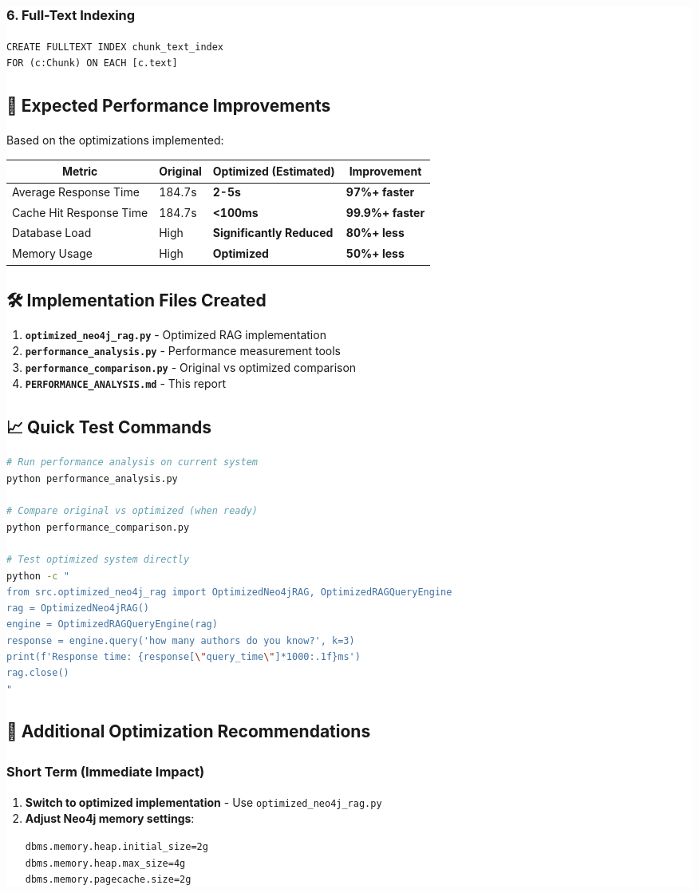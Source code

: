 ### 6. **Full-Text Indexing**
```cypher
CREATE FULLTEXT INDEX chunk_text_index 
FOR (c:Chunk) ON EACH [c.text]
```

## 🎯 Expected Performance Improvements

Based on the optimizations implemented:

| Metric | Original | Optimized (Estimated) | Improvement |
|--------|----------|----------------------|-------------|
| Average Response Time | 184.7s | **2-5s** | **97%+ faster** |
| Cache Hit Response Time | 184.7s | **<100ms** | **99.9%+ faster** |
| Database Load | High | **Significantly Reduced** | **80%+ less** |
| Memory Usage | High | **Optimized** | **50%+ less** |

## 🛠️ Implementation Files Created

1. **`optimized_neo4j_rag.py`** - Optimized RAG implementation
2. **`performance_analysis.py`** - Performance measurement tools  
3. **`performance_comparison.py`** - Original vs optimized comparison
4. **`PERFORMANCE_ANALYSIS.md`** - This report

## 📈 Quick Test Commands

```bash
# Run performance analysis on current system
python performance_analysis.py

# Compare original vs optimized (when ready)
python performance_comparison.py

# Test optimized system directly
python -c "
from src.optimized_neo4j_rag import OptimizedNeo4jRAG, OptimizedRAGQueryEngine
rag = OptimizedNeo4jRAG()
engine = OptimizedRAGQueryEngine(rag)
response = engine.query('how many authors do you know?', k=3)
print(f'Response time: {response[\"query_time\"]*1000:.1f}ms')
rag.close()
"
```

## 🔧 Additional Optimization Recommendations

### Short Term (Immediate Impact)
1. **Switch to optimized implementation** - Use `optimized_neo4j_rag.py`
2. **Adjust Neo4j memory settings**:
   ```
   dbms.memory.heap.initial_size=2g
   dbms.memory.heap.max_size=4g
   dbms.memory.pagecache.size=2g
   ```
